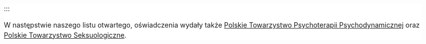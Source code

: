 :::

W następstwie naszego listu otwartego, oświadczenia wydały także [Polskie Towarzystwo Psychoterapii Psychodynamicznej](https://ptppd.pl/aktualnosci/oswiadczenie-polskiego-towarzystwa-psychoterapii-psychodynamicznej-dotyczace-ix-konferencji-ptppd--p.html) oraz [Polskie Towarzystwo Seksuologiczne](https://pts-seksuologia.pl/sites/strona/126/oswiadczenie-zarzadu-glownego-polskiego-towarzystwa-seksuologicznego-w-sprawie-wystapienia-dra-marcusa-evansa-i-dr-susan-evans-na-konferencji-w-polsce).

[^1]: Florence Ashley, [A critical commentary on ‘rapid-onset gender dysphoria’](https://www.florenceashley.com/uploads/1/2/4/4/124439164/ashley_a_critical_commentary_on_rapid-onset_gender_dysphoria.pdf), *The Sociological Review*, 2020 r.
[^2]: Greta R. Bauer, Margaret L. Lawson, Daniel L. Metzger, [Do Clinical Data from Transgender Adolescents Support the Phenomenon of “Rapid Onset Gender Dysphoria”?](Do Clinical Data from Transgender Adolescents Support the Phenomenon of “Rapid Onset Gender Dysphoria”?), *The Journal of Pediatrics*, 2022 r.
[^3]: Julia Temple Newhook, Jake Pyne, Kelley Winters, Stephen Feder, Cindy Holmes, Jemma Tosh, Mari-Lynne Sinnott, Ally Jamieson, Sarah Pickett, [A critical commentary on follow-up studies and “desistance” theories about transgender and gender-nonconforming children](https://www.tandfonline.com/doi/full/10.1080/15532739.2018.1456390), *International Journal of Transgenderism*, 2018 r.
[^4]: Florence Ashley, [The Clinical Irrelevance of “Desistance” Research for Transgender and Gender Creative Youth](https://www.florenceashley.com/uploads/1/2/4/4/124439164/ashley_the_clinical_irrelevance_of_%E2%80%9Cdesistance%E2%80%9D_research_for_transgender_and_gender_creative_youth.pdf), *Psychology of Sexual Orientation and Gender Diversity*, 2021
[^5]: Florence Ashley, *Banning Transgender Conversion Practices: A Legal and Policy Analysis*, 2022 r.
[^6]: Brynn Tanehill, [Meet the Last 'Respectable' Reparative Therapist](http://bilerico.lgbtqnation.com/2015/01/meet_the_last_respectable_reparative_therapist.php), lgbtqnation.com, 2015 r.
[^7]: Erika Muse, [#DiscoSexology Part V: An Interview With Zucker’s Patient](https://www.transadvocate.com/part-v-interview-with-zuckers-patient-the-rise-and-fall-of-discosexology-dr-zucker-camh-conversion-therapy_n_19727.htm), rozmowę przeprowadziła Cristen Wiliams, TransAdvocate.com, 21 lutego 2017 r.
[^8]: What We Know Project, Cornell University,[ What does the scholarly research say about the effect of gender transition on transgender well-being?](https://whatweknow.inequality.cornell.edu/topics/lgbt-equality/what-does-the-scholarly-research-say-about-the-well-being-of-transgender-people/), 2018 r.
[^9]: Jack Turban, [The Evidence for Trans Youth Gender-Affirming Medical Care](https://www.psychologytoday.com/us/blog/political-minds/202201/the-evidence-trans-youth-gender-affirming-medical-care), *PsychologyToday*, 2022 r.
[^10]: American Academy of Pediatrics, [Ensuring Comprehensive Care and Support for Transgender and Gender-Diverse Children and Adolescents](https://publications.aap.org/pediatrics/article/142/4/e20182162/37381/Ensuring-Comprehensive-Care-and-Support-for), 2018 r.
[^11]: [Declaration on the Impropriety and Dangers of Sexual Orientation and Gender Identity Change Efforts](http://assets2.hrc.org/files/assets/resources/National_Orgs_Letter_in_Support_of_Legislative_Efforts_to_End_Conversion_Therapy.pdf?_ga=2.127699982.246403592.1558460063-2112112692.1535393527), Human Rights Campaign, 2019 r.
[^12]: Jack L. Turban, Noor Beckwith, Sari L. Reisner, Alex S. Keuroghlian, A[ssociation Between Recalled Exposure to Gender Identity Conversion Efforts and Psychological Distress and Suicide Attempts Among Transgender Adults](https://jamanetwork.com/journals/jamapsychiatry/article-abstract/2749479), *JAMA Psychiatry*, 2020 r.
[^13]: Avgi Saketopoulou, [On Trying to Pass off Transphobia as Psychoanalysis and Cruelty as Clinical Logic](https://www.tandfonline.com/doi/abs/10.1080/00332828.2022.2056378?journalCode=upaq20), *The Psychoanalytics Quaterly*, 2022 r.
[^14]: Susan Evans, [Why I was right to blow the whistle on the Tavistock Clinic over puberty blockers](https://www.telegraph.co.uk/health-fitness/body/right-blow-whistle-tavistock-clinic-puberty-blockers/), rozmowę przeprowadziła Josephine Bartosch, *The Telegraph*, 5 grudnia 2020 r.
[^15]: Bo Winegard, Noah Carl, [Superior: The Return of Race Science—A Review](https://quillette.com/2019/06/05/superior-the-return-of-race-science-a-review/), Quilette, 5 czerwca 2019 r.
[^16]: Sandra Duffy, [Analysis: Gillick competence wins the day in puberty blockers appeal](https://www.irishlegal.com/articles/analysis-gillick-competence-wins-the-day-in-puberty-blockers-appeal), *Irish Legal News*, 24 września 2021 r.
[^17]: Sekcja [„About us”](https://segm.org/about_us), segm.org, stan na 14 czerwca 2022 r.
[^18]: [The AAP Silences the Debate on How to Best Care for Gender-Diverse Kids](https://web.archive.org/web/20210816175055/https://segm.org/AAP_silences_debate_on_gender_diverse_youth_treatments), segm.org, 9 sierpnia 2021
[^19]: Mary Ann Paznowski, [Trans Youths Fight Arizona Medicaid Surgery Exclusion on Appeal](https://news.bloomberglaw.com/class-action/trans-youths-fight-arizona-medicaid-surgery-exclusion-on-appeal), *Bloomberg Law*, 17 maja 2021 r. 
[^20]: Sekcja [„About us”](https://web.archive.org/web/20210408230718/https://www.segm.org/about_us), segm.org, stan na 8 kwietnia 2021 r.
[^21]: Za [urzędowymi danymi brytyjskimi](https://find-and-update.company-information.service.gov.uk/company/03503533/officers).
[^22]: Family Education Trust, [Bulletin nr. 178](https://familyeducationtrust.org.uk/wp-content/uploads/2020/06/FET-Bulletin-178.pdf), czerwiec 2020 r.
[^23]: Mallory Moore, [SEGM uncovered: large anonymous payments funding dodgy science](https://transsafety.network/posts/segm-uncovered/), Trans Safety Network 26 sierpnia 2021 r.

[^24]: Sekcja [„Team”](https://web.archive.org/web/20220706223254/https://genspect.org/team/) na stronie genspect.org, stan na 6 czerwca 2022 r.
[^25]: Lee Leveille, [A New Era: Key Actors Behind Anti-Trans Conversion Therapy](https://healthliberationnow.com/2022/06/01/a-new-era-key-actors-behind-anti-trans-conversion-therapy/), *Health Liberation Now*, 1 czerwca 2022 r.
[^26]: Sekcja [„Groups”](https://web.archive.org/web/20220401120710/https://genspect.org/groups/) na stronie genspect.org, stan na 1 kwietnia 2022 r.
[^27]: Trans Safety Network, [Uncovered: Our Duty](https://transsafety.network/posts/our-duty-uncovered/), 17 stycznia 2021 r. 
[^28]: Lee Leveille, [Leaked audio confirms Genspect director as anti-trans conversion therapist targeting youth](https://healthliberationnow.com/2022/04/02/leaked-audio-confirms-genspect-director-as-anti-trans-conversion-therapist-targeting-youth/), *Health Liberation Now*, 2 kwietnia 2022 r.
[^29]: Victor Madrigal-Borloz, [Practices of so-called “conversion therapy”, Report of the Independent Expert on protection against violence anddiscrimination based on sexual orientation and gender identity](https://documents-dds-ny.un.org/doc/UNDOC/GEN/G20/108/68/PDF/G2010868.pdf?OpenElement), 2020 r.